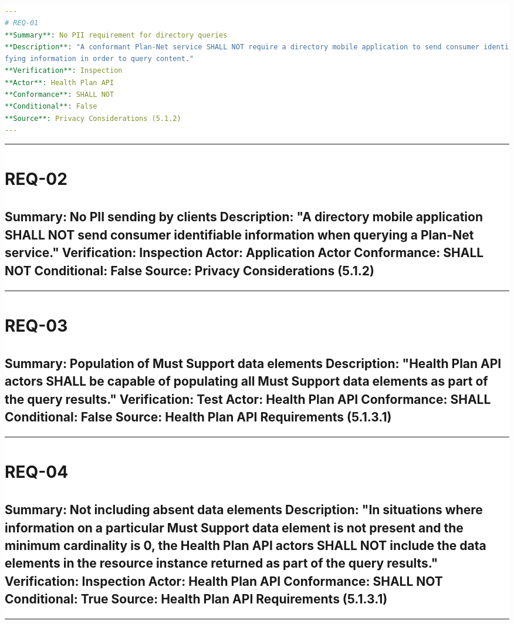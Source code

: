 ```yaml
---
# REQ-01
**Summary**: No PII requirement for directory queries
**Description**: "A conformant Plan-Net service SHALL NOT require a directory mobile application to send consumer identifying information in order to query content."
**Verification**: Inspection
**Actor**: Health Plan API
**Conformance**: SHALL NOT
**Conditional**: False
**Source**: Privacy Considerations (5.1.2)
---
```


---
# REQ-02
**Summary**: No PII sending by clients
**Description**: "A directory mobile application SHALL NOT send consumer identifiable information when querying a Plan-Net service."
**Verification**: Inspection
**Actor**: Application Actor
**Conformance**: SHALL NOT
**Conditional**: False
**Source**: Privacy Considerations (5.1.2)
---

---
# REQ-03
**Summary**: Population of Must Support data elements
**Description**: "Health Plan API actors SHALL be capable of populating all Must Support data elements as part of the query results."
**Verification**: Test
**Actor**: Health Plan API
**Conformance**: SHALL
**Conditional**: False
**Source**: Health Plan API Requirements (5.1.3.1)
---

---
# REQ-04
**Summary**: Not including absent data elements
**Description**: "In situations where information on a particular Must Support data element is not present and the minimum cardinality is 0, the Health Plan API actors SHALL NOT include the data elements in the resource instance returned as part of the query results."
**Verification**: Inspection
**Actor**: Health Plan API
**Conformance**: SHALL NOT
**Conditional**: True
**Source**: Health Plan API Requirements (5.1.3.1)
---

---